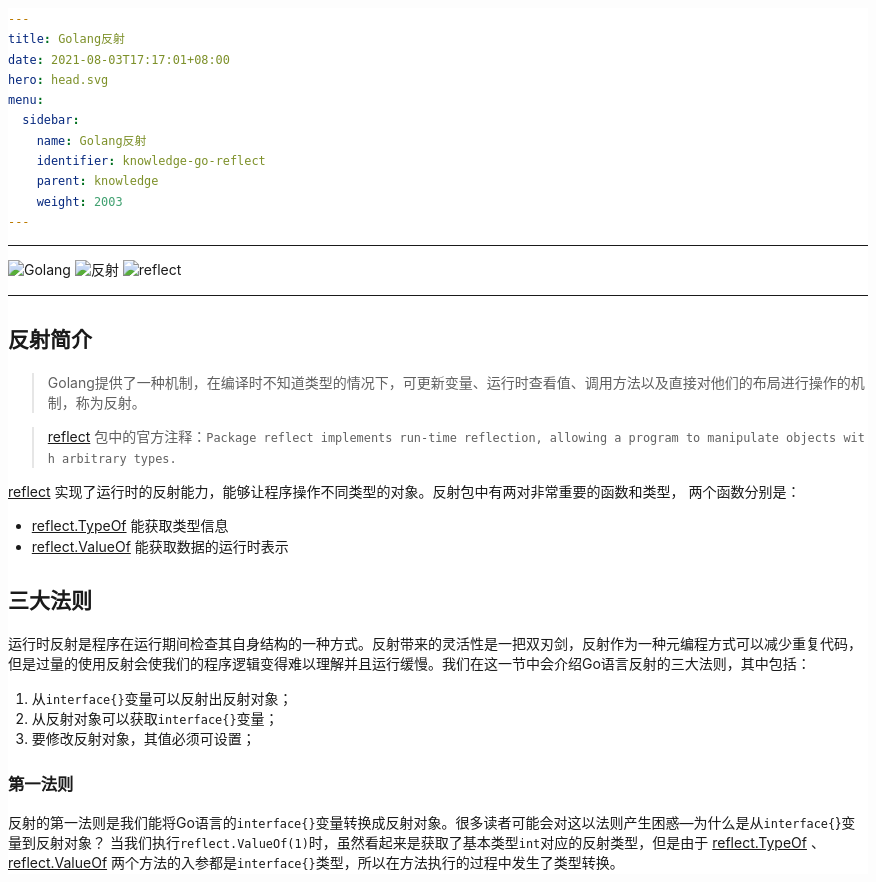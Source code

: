 ```yaml
---
title: Golang反射
date: 2021-08-03T17:17:01+08:00
hero: head.svg
menu:
  sidebar:
    name: Golang反射
    identifier: knowledge-go-reflect
    parent: knowledge
    weight: 2003
---
```


---

![Golang](https://img.shields.io/badge/-Golang-blue)
![反射](https://img.shields.io/badge/-%E5%8F%8D%E5%B0%84-orange)
![reflect](https://img.shields.io/badge/-reflect-red)

---

## 反射简介

> Golang提供了一种机制，在编译时不知道类型的情况下，可更新变量、运行时查看值、调用方法以及直接对他们的布局进行操作的机制，称为反射。

> [reflect](https://pkg.go.dev/reflect) 包中的官方注释：`Package reflect implements run-time reflection, allowing a program to manipulate objects with arbitrary types. `


[reflect](https://pkg.go.dev/reflect) 实现了运行时的反射能力，能够让程序操作不同类型的对象。反射包中有两对非常重要的函数和类型，
两个函数分别是：
- [reflect.TypeOf](https://github.com/golang/go/blob/6c64b6db6802818dd9a4789cdd564f19b70b6b4c/src/reflect/type.go#L1393) 能获取类型信息
- [reflect.ValueOf](https://github.com/golang/go/blob/6c64b6db6802818dd9a4789cdd564f19b70b6b4c/src/reflect/value.go#L2351) 能获取数据的运行时表示

## 三大法则

运行时反射是程序在运行期间检查其自身结构的一种方式。反射带来的灵活性是一把双刃剑，反射作为一种元编程方式可以减少重复代码，
但是过量的使用反射会使我们的程序逻辑变得难以理解并且运行缓慢。我们在这一节中会介绍Go语言反射的三大法则，其中包括：
1. 从`interface{}`变量可以反射出反射对象； 
2. 从反射对象可以获取`interface{}`变量； 
3. 要修改反射对象，其值必须可设置；

### 第一法则

反射的第一法则是我们能将Go语言的`interface{}`变量转换成反射对象。很多读者可能会对这以法则产生困惑—为什么是从`interface{`}变量到反射对象？
当我们执行`reflect.ValueOf(1)`时，虽然看起来是获取了基本类型`int`对应的反射类型，但是由于
[reflect.TypeOf](https://github.com/golang/go/blob/6c64b6db6802818dd9a4789cdd564f19b70b6b4c/src/reflect/type.go#L1393) 、
[reflect.ValueOf](https://github.com/golang/go/blob/6c64b6db6802818dd9a4789cdd564f19b70b6b4c/src/reflect/value.go#L2351)
两个方法的入参都是`interface{}`类型，所以在方法执行的过程中发生了类型转换。
